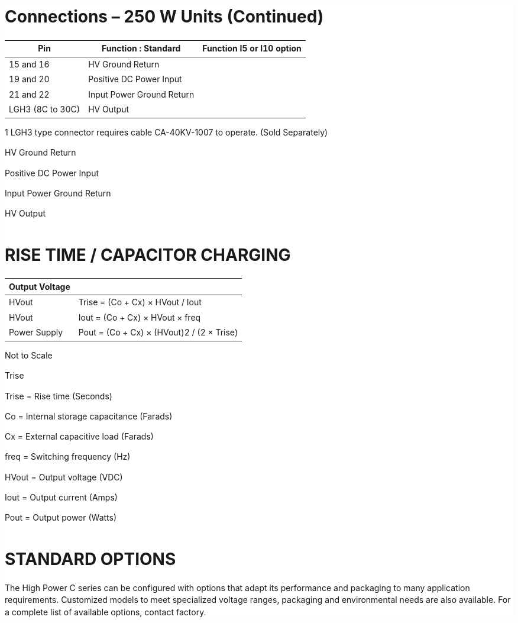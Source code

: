 # Connections – 250 W Units (Continued)

|Pin|Function : Standard|Function I5 or I10 option|
|---|---|---|
|15 and 16|HV Ground Return| |
|19 and 20|Positive DC Power Input| |
|21 and 22|Input Power Ground Return| |
|LGH3 (8C to 30C)|HV Output| |

1 LGH3 type connector requires cable CA-40KV-1007 to operate. (Sold Separately)

HV Ground Return

Positive DC Power Input

Input Power Ground Return

HV Output

# RISE TIME / CAPACITOR CHARGING

|Output Voltage| |
|---|---|
|HVout|Trise = (Co + Cx) × HVout / Iout|
|HVout|Iout = (Co + Cx) × HVout × freq|
|Power Supply|Pout = (Co + Cx) × (HVout)2 / (2 × Trise)|

Not to Scale

Trise

Trise = Rise time (Seconds)

Co = Internal storage capacitance (Farads)

Cx = External capacitive load (Farads)

freq = Switching frequency (Hz)

HVout = Output voltage (VDC)

Iout = Output current (Amps)

Pout = Output power (Watts)

# STANDARD OPTIONS

The High Power C series can be configured with options that adapt its performance and packaging to many application requirements. Customized models to meet specialized voltage ranges, packaging and environmental needs are also available. For a complete list of available options, contact factory.
